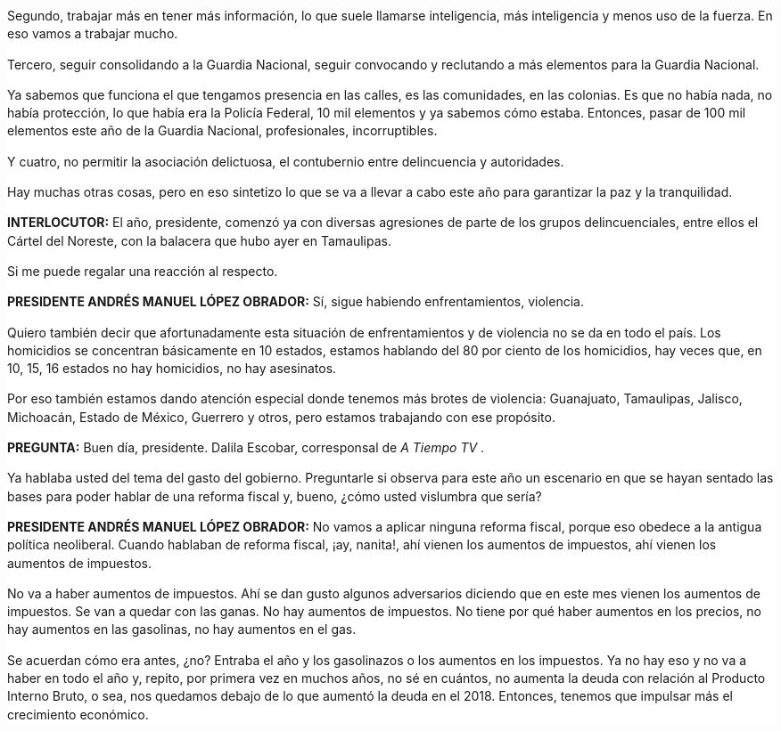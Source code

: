 Segundo, trabajar más en tener más información, lo que suele llamarse
inteligencia, más inteligencia y menos uso de la fuerza. En eso vamos a
trabajar mucho.

Tercero, seguir consolidando a la Guardia Nacional, seguir convocando y
reclutando a más elementos para la Guardia Nacional.

Ya sabemos que funciona el que tengamos presencia en las calles, es las
comunidades, en las colonias. Es que no había nada, no había protección, lo
que había era la Policía Federal, 10 mil elementos y ya sabemos cómo estaba.
Entonces, pasar de 100 mil elementos este año de la Guardia Nacional,
profesionales, incorruptibles.

Y cuatro, no permitir la asociación delictuosa, el contubernio entre
delincuencia y autoridades.

Hay muchas otras cosas, pero en eso sintetizo lo que se va a llevar a cabo
este año para garantizar la paz y la tranquilidad.

**INTERLOCUTOR:** El año, presidente, comenzó ya con diversas agresiones de
parte de los grupos delincuenciales, entre ellos el Cártel del Noreste, con la
balacera que hubo ayer en Tamaulipas.

Si me puede regalar una reacción al respecto.

**PRESIDENTE ANDRÉS MANUEL LÓPEZ OBRADOR:** Sí, sigue habiendo
enfrentamientos, violencia.

Quiero también decir que afortunadamente esta situación de enfrentamientos y
de violencia no se da en todo el país. Los homicidios se concentran
básicamente en 10 estados, estamos hablando del 80 por ciento de los
homicidios, hay veces que, en 10, 15, 16 estados no hay homicidios, no hay
asesinatos.

Por eso también estamos dando atención especial donde tenemos más brotes de
violencia: Guanajuato, Tamaulipas, Jalisco, Michoacán, Estado de México,
Guerrero y otros, pero estamos trabajando con ese propósito.

**PREGUNTA:** Buen día, presidente. Dalila Escobar, corresponsal de _A Tiempo
TV_ .

Ya hablaba usted del tema del gasto del gobierno. Preguntarle si observa para
este año un escenario en que se hayan sentado las bases para poder hablar de
una reforma fiscal y, bueno, ¿cómo usted vislumbra que sería?

**PRESIDENTE ANDRÉS MANUEL LÓPEZ OBRADOR:** No vamos a aplicar ninguna reforma
fiscal, porque eso obedece a la antigua política neoliberal. Cuando hablaban
de reforma fiscal, ¡ay, nanita!, ahí vienen los aumentos de impuestos, ahí
vienen los aumentos de impuestos.

No va a haber aumentos de impuestos. Ahí se dan gusto algunos adversarios
diciendo que en este mes vienen los aumentos de impuestos. Se van a quedar con
las ganas. No hay aumentos de impuestos. No tiene por qué haber aumentos en
los precios, no hay aumentos en las gasolinas, no hay aumentos en el gas.

Se acuerdan cómo era antes, ¿no? Entraba el año y los gasolinazos o los
aumentos en los impuestos. Ya no hay eso y no va a haber en todo el año y,
repito, por primera vez en muchos años, no sé en cuántos, no aumenta la deuda
con relación al Producto Interno Bruto, o sea, nos quedamos debajo de lo que
aumentó la deuda en el 2018. Entonces, tenemos que impulsar más el crecimiento
económico.
